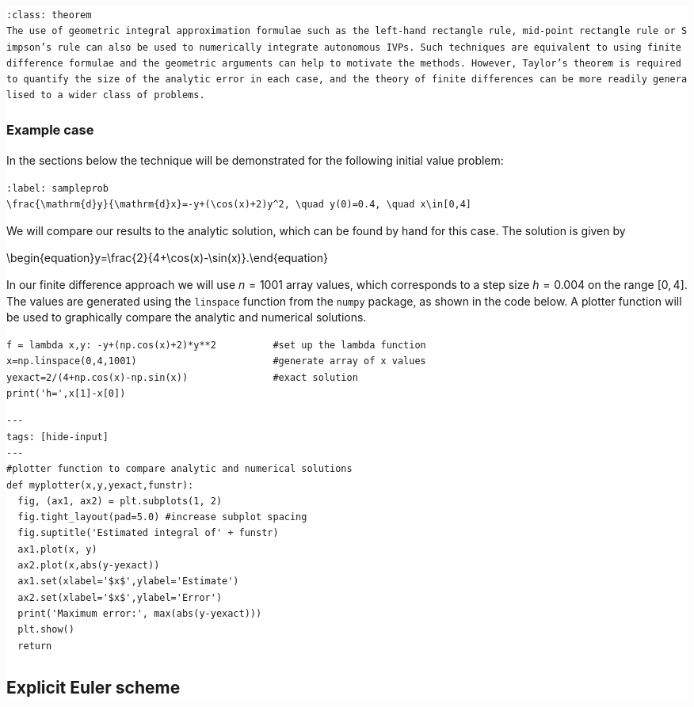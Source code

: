 ```{admonition} Numeric integration
:class: theorem
The use of geometric integral approximation formulae such as the left-hand rectangle rule, mid-point rectangle rule or Simpson’s rule can also be used to numerically integrate autonomous IVPs. Such techniques are equivalent to using finite difference formulae and the geometric arguments can help to motivate the methods. However, Taylor’s theorem is required to quantify the size of the analytic error in each case, and the theory of finite differences can be more readily generalised to a wider class of problems.
```

### Example case

In the sections below the technique will be demonstrated for the following initial value problem:

```{math}
:label: sampleprob
\frac{\mathrm{d}y}{\mathrm{d}x}=-y+(\cos(x)+2)y^2, \quad y(0)=0.4, \quad x\in[0,4]
```

We will compare our results to the analytic solution, which can be found by hand for this case. The solution is given by

\begin{equation}y=\frac{2}{4+\cos(x)-\sin(x)}.\end{equation}

In our finite difference approach we will use $n=1001$ array values, which corresponds to a step size $h=0.004$ on the range $[0,4]$. The values are generated using the `linspace` function from the `numpy` package, as shown in the code below. A plotter function will be used to graphically compare the analytic and numerical solutions.

```{code-cell} ipython3
f = lambda x,y: -y+(np.cos(x)+2)*y**2          #set up the lambda function
x=np.linspace(0,4,1001)                        #generate array of x values
yexact=2/(4+np.cos(x)-np.sin(x))               #exact solution
print('h=',x[1]-x[0])
```

```{code-cell} ipython3
---
tags: [hide-input]
---
#plotter function to compare analytic and numerical solutions
def myplotter(x,y,yexact,funstr):
  fig, (ax1, ax2) = plt.subplots(1, 2)
  fig.tight_layout(pad=5.0) #increase subplot spacing
  fig.suptitle('Estimated integral of' + funstr)
  ax1.plot(x, y)
  ax2.plot(x,abs(y-yexact))
  ax1.set(xlabel='$x$',ylabel='Estimate')
  ax2.set(xlabel='$x$',ylabel='Error')
  print('Maximum error:', max(abs(y-yexact)))
  plt.show()
  return
```


## Explicit Euler scheme
